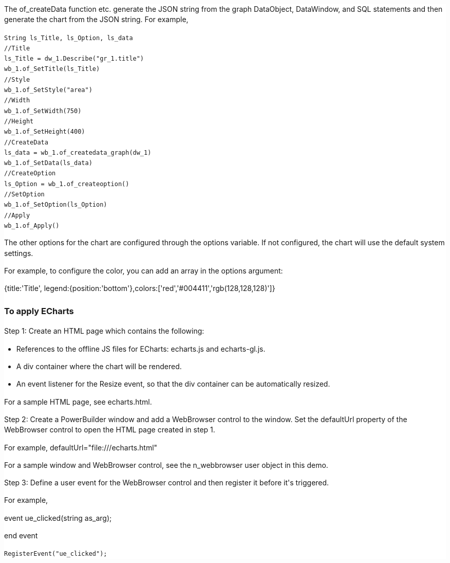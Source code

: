 The of_createData function etc. generate the JSON string from the graph DataObject, DataWindow, and SQL statements and then generate the chart from the JSON string. For example,

```
String ls_Title, ls_Option, ls_data
//Title
ls_Title = dw_1.Describe("gr_1.title")
wb_1.of_SetTitle(ls_Title)
//Style
wb_1.of_SetStyle("area")
//Width
wb_1.of_SetWidth(750)
//Height
wb_1.of_SetHeight(400)
//CreateData
ls_data = wb_1.of_createdata_graph(dw_1)
wb_1.of_SetData(ls_data)
//CreateOption
ls_Option = wb_1.of_createoption()
//SetOption
wb_1.of_SetOption(ls_Option)
//Apply
wb_1.of_Apply()
```

The other options for the chart are configured through the options variable. If not configured, the chart will use the default system settings.

For example, to configure the color, you can add an array in the options argument:

{title:'Title', legend:{position:'bottom'},colors:['red','#004411','rgb(128,128,128)']}

### To apply ECharts

Step 1: Create an HTML page which contains the following:

-   References to the offline JS files for ECharts: echarts.js and echarts-gl.js.

-   A div container where the chart will be rendered.

-   An event listener for the Resize event, so that the div container can be automatically resized.

For a sample HTML page, see echarts.html.

Step 2: Create a PowerBuilder window and add a WebBrowser control to the window. Set the defaultUrl property of the WebBrowser control to open the HTML page created in step 1.

For example, defaultUrl="file:///echarts.html"

For a sample window and WebBrowser control, see the n_webbrowser user object in this demo.

Step 3: Define a user event for the WebBrowser control and then register it before it's triggered.

For example,

event ue_clicked(string as_arg);

end event
```
RegisterEvent("ue_clicked");
```
